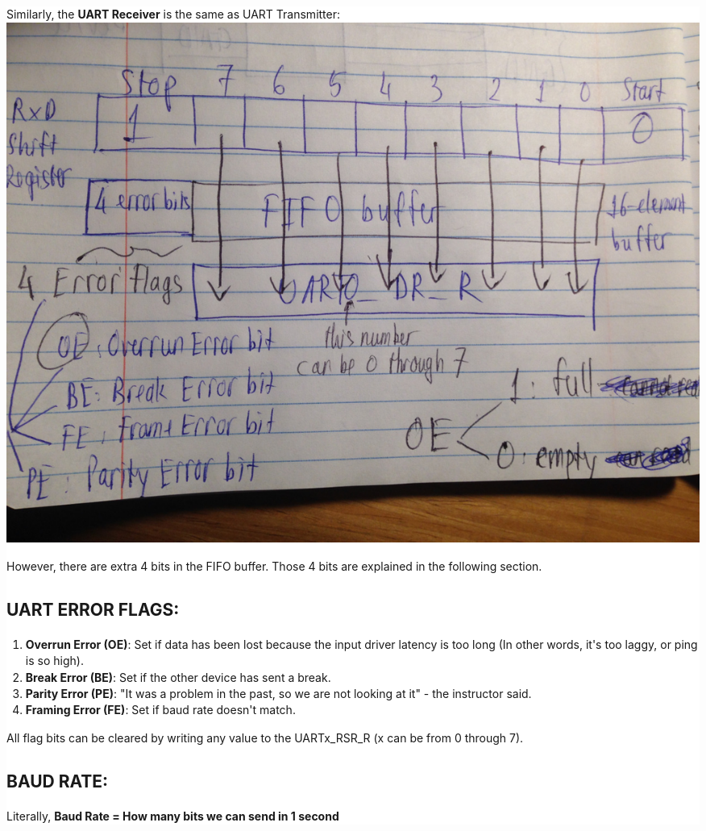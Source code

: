 Similarly, the **UART Receiver** is the same as UART Transmitter: ![uart-receiver](/images/ut-6-03x-lab-11/uart-receiver.jpg)

However, there are extra 4 bits in the FIFO buffer. Those 4 bits are explained in the following section.

## **UART ERROR FLAGS:**

1. **Overrun Error (OE)**: Set if data has been lost because the input driver latency is too long (In other words, it's too laggy, or ping is so high).
2. **Break Error (BE)**: Set if the other device has sent a break.
3. **Parity Error (PE)**: "It was a problem in the past, so we are not looking at it" - the instructor said.
4. **Framing Error (FE)**: Set if baud rate doesn't match.

All flag bits can be cleared by writing any value to the UARTx_RSR_R (x can be from 0 through 7).

## **BAUD RATE:**

Literally, **Baud Rate = How many bits we can send in 1 second**
